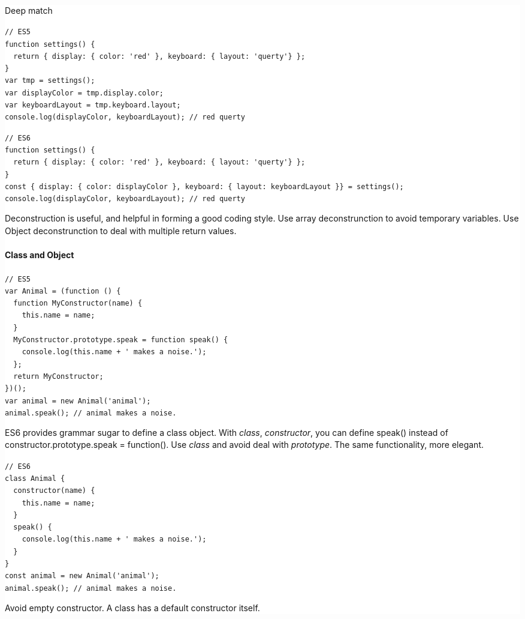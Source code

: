 Deep match
```
// ES5
function settings() {
  return { display: { color: 'red' }, keyboard: { layout: 'querty'} };
}
var tmp = settings();
var displayColor = tmp.display.color;
var keyboardLayout = tmp.keyboard.layout;
console.log(displayColor, keyboardLayout); // red querty
```
```
// ES6
function settings() {
  return { display: { color: 'red' }, keyboard: { layout: 'querty'} };
}
const { display: { color: displayColor }, keyboard: { layout: keyboardLayout }} = settings();
console.log(displayColor, keyboardLayout); // red querty
```

Deconstruction is useful, and helpful in forming a good coding style.
Use array deconstrunction to avoid temporary variables.
Use Object deconstrunction to deal with multiple return values.

#### Class and Object
```
// ES5
var Animal = (function () {
  function MyConstructor(name) {
    this.name = name;
  }
  MyConstructor.prototype.speak = function speak() {
    console.log(this.name + ' makes a noise.');
  };
  return MyConstructor;
})();
var animal = new Animal('animal');
animal.speak(); // animal makes a noise.
```
ES6 provides grammar sugar to define a class object.
With *class*, *constructor*, you can define speak() instead of constructor.prototype.speak = function().
Use *class* and avoid deal with *prototype*. The same functionality, more elegant.
```
// ES6
class Animal {
  constructor(name) {
    this.name = name;
  }
  speak() {
    console.log(this.name + ' makes a noise.');
  }
}
const animal = new Animal('animal');
animal.speak(); // animal makes a noise.
```
Avoid empty constructor. A class has a default constructor itself.

